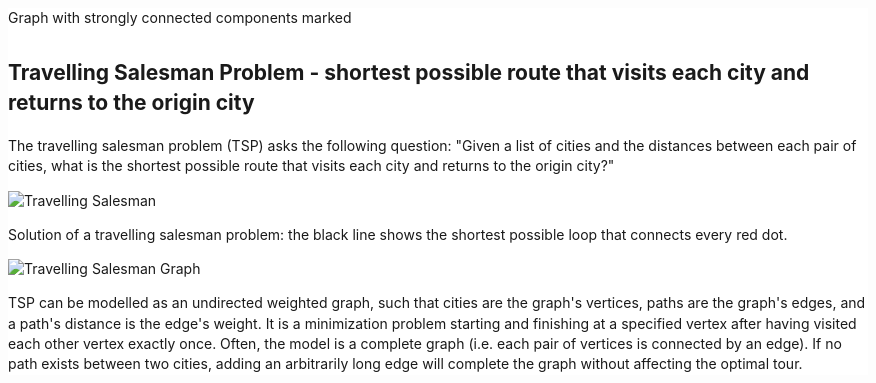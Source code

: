 Graph with strongly connected components marked

## Travelling Salesman Problem - shortest possible route that visits each city and returns to the origin city
The travelling salesman problem (TSP) asks the following question: 
"Given a list of cities and the distances between each pair of 
cities, what is the shortest possible route that visits each city 
and returns to the origin city?"

![Travelling Salesman](https://upload.wikimedia.org/wikipedia/commons/1/11/GLPK_solution_of_a_travelling_salesman_problem.svg)

Solution of a travelling salesman problem: the black line shows 
the shortest possible loop that connects every red dot.

![Travelling Salesman Graph](https://upload.wikimedia.org/wikipedia/commons/3/30/Weighted_K4.svg)

TSP can be modelled as an undirected weighted graph, such that 
cities are the graph's vertices, paths are the graph's edges, 
and a path's distance is the edge's weight. It is a minimization 
problem starting and finishing at a specified vertex after having 
visited each other vertex exactly once. Often, the model is a 
complete graph (i.e. each pair of vertices is connected by an 
edge). If no path exists between two cities, adding an arbitrarily 
long edge will complete the graph without affecting the optimal tour.
